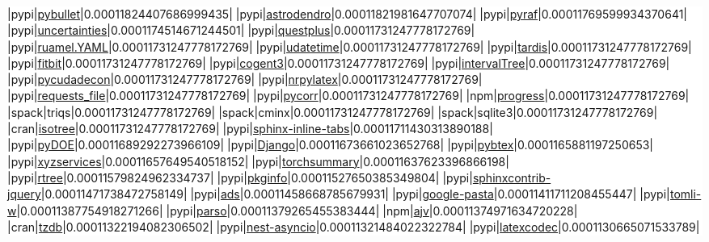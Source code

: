 |pypi|[pybullet](https://pypi.org/project/pybullet)|0.00011824407686999435|
|pypi|[astrodendro](https://pypi.org/project/astrodendro)|0.00011821981647707074|
|pypi|[pyraf](https://iraf-community.github.io/pyraf.html)|0.00011769599934370641|
|pypi|[uncertainties](https://pypi.org/project/uncertainties)|0.0001174514671244501|
|pypi|[questplus](https://github.com/hoechenberger/questplus)|0.00011731247778172769|
|pypi|[ruamel.YAML](https://sourceforge.net/p/ruamel-yaml/code/ci/default/tree)|0.00011731247778172769|
|pypi|[udatetime](https://github.com/freach/udatetime)|0.00011731247778172769|
|pypi|[tardis](http://bitbucket.org/cedk/tardis)|0.00011731247778172769|
|pypi|[fitbit](https://github.com/orcasgit/python-fitbit)|0.00011731247778172769|
|pypi|[cogent3](https://cogent3.org)|0.00011731247778172769|
|pypi|[intervalTree](https://github.com/chaimleib/intervaltree)|0.00011731247778172769|
|pypi|[pycudadecon](https://github.com/tlambert03/pycudadecon)|0.00011731247778172769|
|pypi|[nrpylatex](https://github.com/zachetienne/nrpylatex)|0.00011731247778172769|
|pypi|[requests_file](http://github.com/dashea/requests-file)|0.00011731247778172769|
|pypi|[pycorr](https://github.com/MavericksDS/pycorr)|0.00011731247778172769|
|npm|[progress](https://github.com/visionmedia/node-progress#readme)|0.00011731247778172769|
|spack|triqs|0.00011731247778172769|
|spack|cminx|0.00011731247778172769|
|spack|sqlite3|0.00011731247778172769|
|cran|[isotree](https://github.com/david-cortes/isotree)|0.00011731247778172769|
|pypi|[sphinx-inline-tabs](https://pypi.org/project/sphinx-inline-tabs)|0.00011711430313890188|
|pypi|[pyDOE](https://github.com/tisimst/pyDOE)|0.00011689292273966109|
|pypi|[Django](https://pypi.org/project/Django)|0.00011673661023652768|
|pypi|[pybtex](https://pybtex.org/)|0.0001165881197250653|
|pypi|[xyzservices](https://pypi.org/project/xyzservices)|0.00011657649540518152|
|pypi|[torchsummary](https://github.com/sksq96/pytorch-summary)|0.00011637623396866198|
|pypi|[rtree](https://github.com/Toblerity/rtree)|0.00011579824962334737|
|pypi|[pkginfo](https://pypi.org/project/pkginfo)|0.00011527650385349804|
|pypi|[sphinxcontrib-jquery](https://pypi.org/project/sphinxcontrib-jquery)|0.00011471738472758149|
|pypi|[ads](http://www.github.com/andycasey/ads/)|0.00011458668785679931|
|pypi|[google-pasta](https://pypi.org/project/google-pasta)|0.00011411711208455447|
|pypi|[tomli-w](https://pypi.org/project/tomli-w)|0.00011387754918271266|
|pypi|[parso](https://pypi.org/project/parso)|0.00011379265455383444|
|npm|[ajv](https://ajv.js.org)|0.00011374971634720228|
|cran|[tzdb](https://github.com/r-lib/tzdb)|0.00011322194082306502|
|pypi|[nest-asyncio](https://pypi.org/project/nest-asyncio)|0.00011321484022322784|
|pypi|[latexcodec](https://pypi.org/project/latexcodec)|0.0001130665071533789|